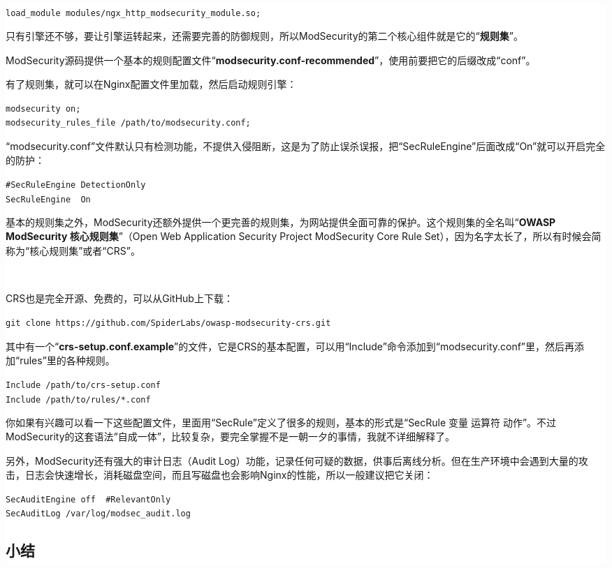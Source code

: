 ```
load_module modules/ngx_http_modsecurity_module.so;

```

只有引擎还不够，要让引擎运转起来，还需要完善的防御规则，所以ModSecurity的第二个核心组件就是它的“**规则集**”。

ModSecurity源码提供一个基本的规则配置文件“**modsecurity.conf-recommended**”，使用前要把它的后缀改成“conf”。

有了规则集，就可以在Nginx配置文件里加载，然后启动规则引擎：

```
modsecurity on;
modsecurity_rules_file /path/to/modsecurity.conf;

```

“modsecurity.conf”文件默认只有检测功能，不提供入侵阻断，这是为了防止误杀误报，把“SecRuleEngine”后面改成“On”就可以开启完全的防护：

```
#SecRuleEngine DetectionOnly
SecRuleEngine  On

```

基本的规则集之外，ModSecurity还额外提供一个更完善的规则集，为网站提供全面可靠的保护。这个规则集的全名叫“**OWASP ModSecurity 核心规则集**”（Open Web Application Security Project ModSecurity Core Rule Set），因为名字太长了，所以有时候会简称为“核心规则集”或者“CRS”。

<img src="https://static001.geekbang.org/resource/image/ad/48/add929f8439c64f29db720d30f7de548.png" alt="">

CRS也是完全开源、免费的，可以从GitHub上下载：

```
git clone https://github.com/SpiderLabs/owasp-modsecurity-crs.git

```

其中有一个“**crs-setup.conf.example**”的文件，它是CRS的基本配置，可以用“Include”命令添加到“modsecurity.conf”里，然后再添加“rules”里的各种规则。

```
Include /path/to/crs-setup.conf
Include /path/to/rules/*.conf

```

你如果有兴趣可以看一下这些配置文件，里面用“SecRule”定义了很多的规则，基本的形式是“SecRule 变量 运算符 动作”。不过ModSecurity的这套语法“自成一体”，比较复杂，要完全掌握不是一朝一夕的事情，我就不详细解释了。

另外，ModSecurity还有强大的审计日志（Audit Log）功能，记录任何可疑的数据，供事后离线分析。但在生产环境中会遇到大量的攻击，日志会快速增长，消耗磁盘空间，而且写磁盘也会影响Nginx的性能，所以一般建议把它关闭：

```
SecAuditEngine off  #RelevantOnly
SecAuditLog /var/log/modsec_audit.log

```

## 小结
